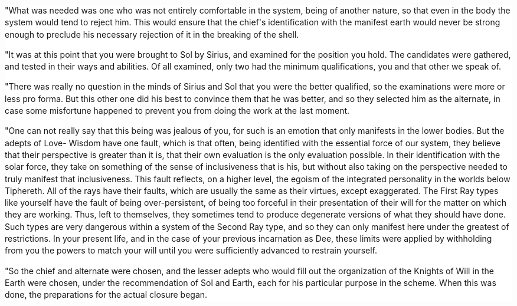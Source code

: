 "What was needed was one who was not entirely 
comfortable in the system, being of another nature, so 
that even in the body the system would tend to reject 
him. This would ensure that the chief's identification 
with the manifest earth would never be strong enough to 
preclude his necessary rejection of it in the breaking 
of the shell.

"It was at this point that you were brought to Sol 
by Sirius, and examined for the position you hold. The 
candidates were gathered, and tested in their ways and 
abilities. Of all examined, only two had the minimum 
qualifications, you and that other we speak of.

"There was really no question in the minds of 
Sirius and Sol that you were the better qualified, so 
the examinations were more or less pro forma. But this 
other one did his best to convince them that he was 
better, and so they selected him as the alternate, in 
case some misfortune happened to prevent you from doing 
the work at the last moment.

"One can not really say that this being was 
jealous of you, for such is an emotion that only 
manifests in the lower bodies. But the adepts of Love-
Wisdom have one fault, which is that often, being 
identified with the essential force of our system, they 
believe that their perspective is greater than it is, 
that their own evaluation is the only evaluation 
possible. In their identification with the solar force, 
they take on something of the sense of inclusiveness 
that is his, but without also taking on the perspective 
needed to truly manifest that inclusiveness. This fault 
reflects, on a higher level, the egoism of the 
integrated personality in the worlds below Tiphereth. 
All of the rays have their faults, which are usually 
the same as their virtues, except exaggerated. The 
First Ray types like yourself have the fault of being 
over-persistent, of being too forceful in their 
presentation of their will for the matter on which they 
are working. Thus, left to themselves, they sometimes 
tend to produce degenerate versions of what they should 
have done. Such types are very dangerous within a 
system of the Second Ray type, and so they can only 
manifest here under the greatest of restrictions. In 
your present life, and in the case of your previous 
incarnation as Dee, these limits were applied by 
withholding from you the powers to match your will 
until you were sufficiently advanced to restrain 
yourself.

"So the chief and alternate were chosen, and the 
lesser adepts who would fill out the organization of 
the Knights of Will in the Earth were chosen, under the 
recommendation of Sol and Earth, each for his 
particular purpose in the scheme. When this was done, 
the preparations for the actual closure began.
